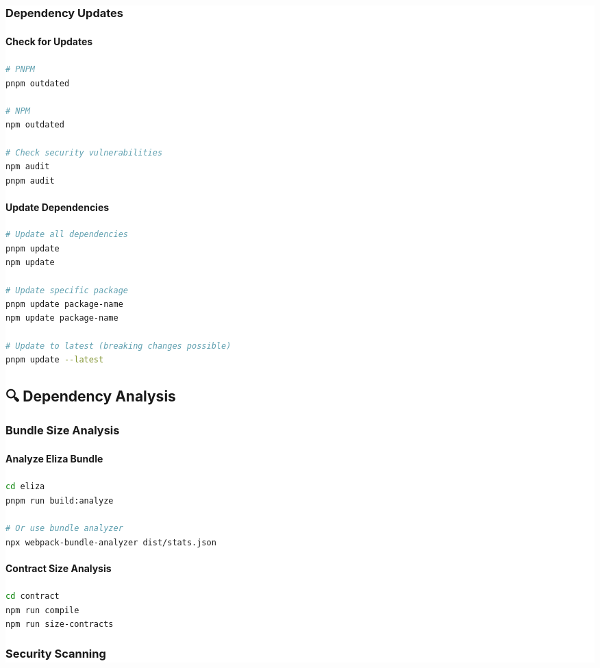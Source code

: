 ### **Dependency Updates**

#### **Check for Updates**
```bash
# PNPM
pnpm outdated

# NPM
npm outdated

# Check security vulnerabilities
npm audit
pnpm audit
```

#### **Update Dependencies**
```bash
# Update all dependencies
pnpm update
npm update

# Update specific package
pnpm update package-name
npm update package-name

# Update to latest (breaking changes possible)
pnpm update --latest
```

## 🔍 **Dependency Analysis**

### **Bundle Size Analysis**

#### **Analyze Eliza Bundle**
```bash
cd eliza
pnpm run build:analyze

# Or use bundle analyzer
npx webpack-bundle-analyzer dist/stats.json
```

#### **Contract Size Analysis**
```bash
cd contract
npm run compile
npm run size-contracts
```

### **Security Scanning**

